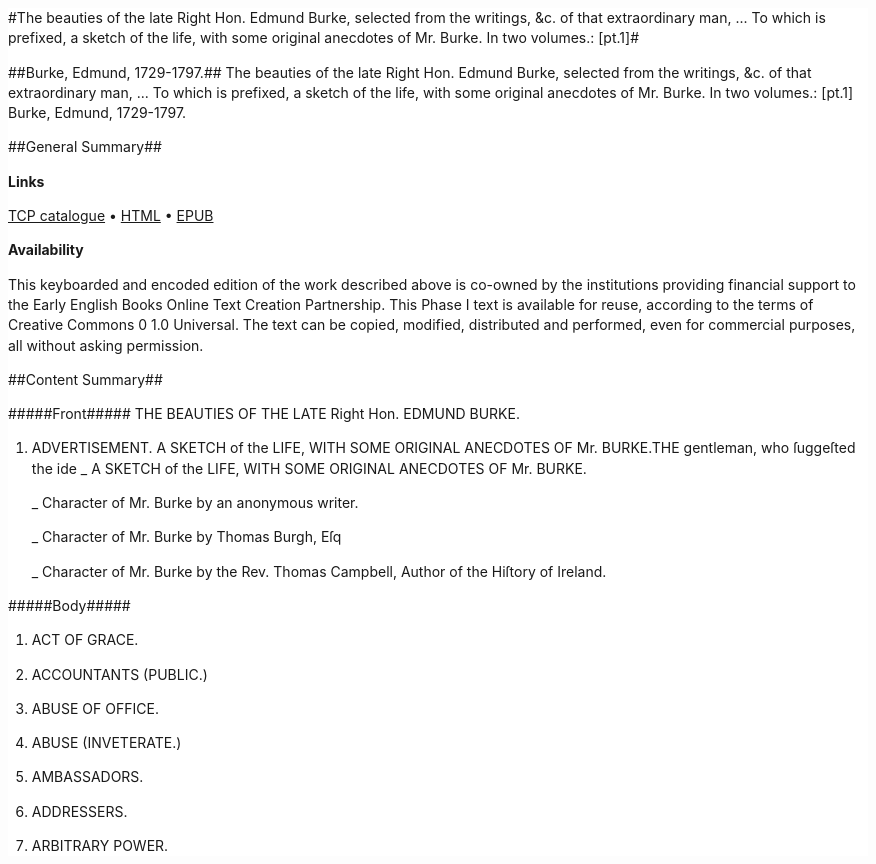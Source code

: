 #The beauties of the late Right Hon. Edmund Burke, selected from the writings, &c. of that extraordinary man, ... To which is prefixed, a sketch of the life, with some original anecdotes of Mr. Burke. In two volumes.: [pt.1]#

##Burke, Edmund, 1729-1797.##
The beauties of the late Right Hon. Edmund Burke, selected from the writings, &c. of that extraordinary man, ... To which is prefixed, a sketch of the life, with some original anecdotes of Mr. Burke. In two volumes.: [pt.1]
Burke, Edmund, 1729-1797.

##General Summary##

**Links**

[TCP catalogue](http://www.ota.ox.ac.uk/tcp/)  • 
[HTML](http://tei.it.ox.ac.uk/tcp/Texts-HTML/free/004/004795912.html)  • 
[EPUB](http://tei.it.ox.ac.uk/tcp/Texts-EPUB/free/004/004795912.epub)

**Availability**

This keyboarded and encoded edition of the
	       work described above is co-owned by the institutions
	       providing financial support to the Early English Books
	       Online Text Creation Partnership. This Phase I text is
	       available for reuse, according to the terms of Creative
	       Commons 0 1.0 Universal. The text can be copied,
	       modified, distributed and performed, even for
	       commercial purposes, all without asking permission.


##Content Summary##

#####Front#####
THE BEAUTIES OF THE LATE Right Hon. EDMUND BURKE.
1. ADVERTISEMENT.
A SKETCH of the LIFE, WITH SOME ORIGINAL ANECDOTES OF Mr. BURKE.THE gentleman, who ſuggeſted the ide
    _ A SKETCH of the LIFE, WITH SOME ORIGINAL ANECDOTES OF Mr. BURKE.

    _ Character of Mr. Burke by an anonymous writer.

    _ Character of Mr. Burke by Thomas Burgh, Eſq

    _ Character of Mr. Burke by the Rev. Thomas Campbell, Author of the Hiſtory of Ireland.

#####Body#####

1. ACT OF GRACE.

1. ACCOUNTANTS (PUBLIC.)

1. ABUSE OF OFFICE.

1. ABUSE (INVETERATE.)

1. AMBASSADORS.

1. ADDRESSERS.

1. ARBITRARY POWER.
